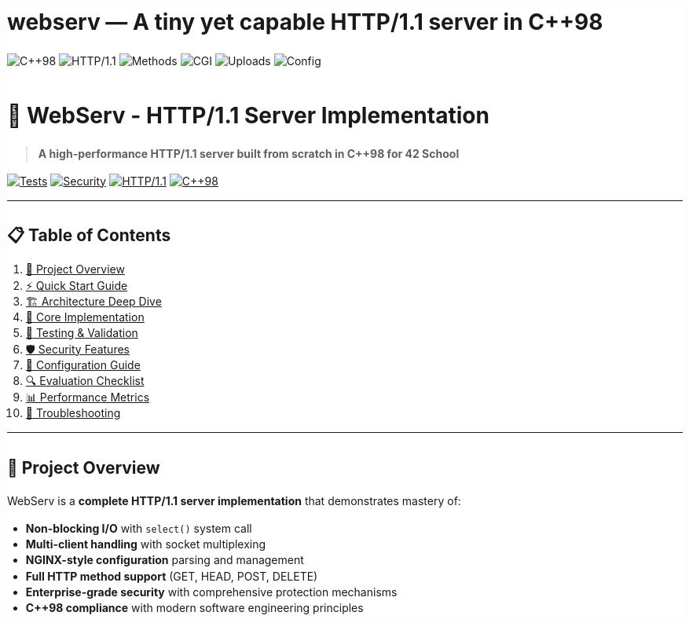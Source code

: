 # webserv — A tiny yet capable HTTP/1.1 server in C++98

![C++98](https://img.shields.io/badge/C%2B%2B-98-blue)
![HTTP/1.1](https://img.shields.io/badge/HTTP-1.1-2ea44f)
![Methods](https://img.shields.io/badge/Methods-GET%20%7C%20POST%20%7C%20DELETE-0366d6)
![CGI](https://img.shields.io/badge/CGI-supported-ff9800)
![Uploads](https://img.shields.io/badge/File%20Uploads-supported-9c27b0)
![Config](https://img.shields.io/badge/Config-NGINX--style-6f42c1)

# 🚀 WebServ - HTTP/1.1 Server Implementation

> **A high-performance HTTP/1.1 server built from scratch in C++98 for 42 School**

[![Tests](https://img.shields.io/badge/Tests-69%2F71%20Passed-brightgreen)](https://github.com/Yekanat/webserv)
[![Security](https://img.shields.io/badge/Security-14%2F14%20Passed-green)](https://github.com/Yekanat/webserv)
[![HTTP/1.1](https://img.shields.io/badge/HTTP-1.1%20Compliant-blue)](https://github.com/Yekanat/webserv)
[![C++98](https://img.shields.io/badge/C%2B%2B-98%20Standard-orange)](https://github.com/Yekanat/webserv)

---

## 📋 Table of Contents

1. [🎯 Project Overview](#-project-overview)
2. [⚡ Quick Start Guide](#-quick-start-guide)
3. [🏗️ Architecture Deep Dive](#️-architecture-deep-dive)
4. [🔧 Core Implementation](#-core-implementation)
5. [🧪 Testing & Validation](#-testing--validation)
6. [🛡️ Security Features](#️-security-features)
7. [📝 Configuration Guide](#-configuration-guide)
8. [🔍 Evaluation Checklist](#-evaluation-checklist)
9. [📊 Performance Metrics](#-performance-metrics)
10. [🚨 Troubleshooting](#-troubleshooting)

---

## 🎯 Project Overview

WebServ is a **complete HTTP/1.1 server implementation** that demonstrates mastery of:

- **Non-blocking I/O** with `select()` system call
- **Multi-client handling** with socket multiplexing  
- **NGINX-style configuration** parsing and management
- **Full HTTP method support** (GET, HEAD, POST, DELETE)
- **Enterprise-grade security** with comprehensive protection mechanisms
- **C++98 compliance** with modern software engineering principles
